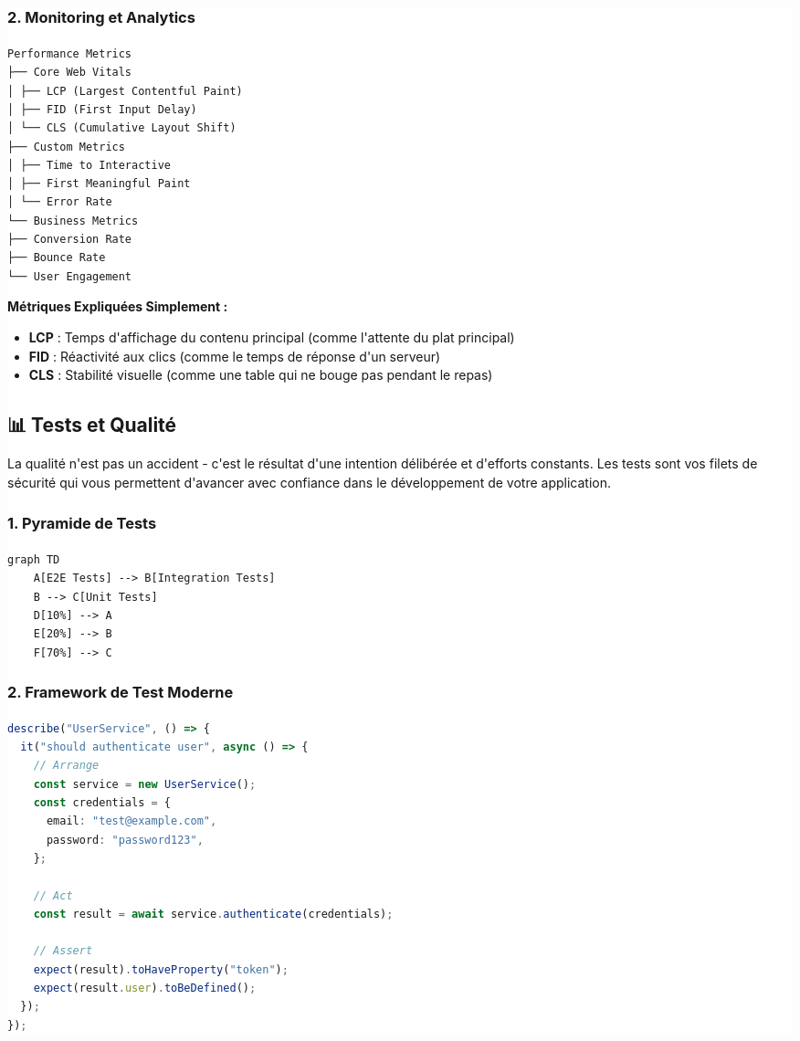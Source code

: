 ### 2. Monitoring et Analytics

```markdown
Performance Metrics
├── Core Web Vitals
│ ├── LCP (Largest Contentful Paint)
│ ├── FID (First Input Delay)
│ └── CLS (Cumulative Layout Shift)
├── Custom Metrics
│ ├── Time to Interactive
│ ├── First Meaningful Paint
│ └── Error Rate
└── Business Metrics
├── Conversion Rate
├── Bounce Rate
└── User Engagement
```

**Métriques Expliquées Simplement :**

- **LCP** : Temps d'affichage du contenu principal (comme l'attente du plat principal)
- **FID** : Réactivité aux clics (comme le temps de réponse d'un serveur)
- **CLS** : Stabilité visuelle (comme une table qui ne bouge pas pendant le repas)

## 📊 Tests et Qualité

La qualité n'est pas un accident - c'est le résultat d'une intention délibérée et d'efforts constants. Les tests sont vos filets de sécurité qui vous permettent d'avancer avec confiance dans le développement de votre application.

### 1. Pyramide de Tests

```mermaid
graph TD
    A[E2E Tests] --> B[Integration Tests]
    B --> C[Unit Tests]
    D[10%] --> A
    E[20%] --> B
    F[70%] --> C
```

### 2. Framework de Test Moderne

```typescript
describe("UserService", () => {
  it("should authenticate user", async () => {
    // Arrange
    const service = new UserService();
    const credentials = {
      email: "test@example.com",
      password: "password123",
    };

    // Act
    const result = await service.authenticate(credentials);

    // Assert
    expect(result).toHaveProperty("token");
    expect(result.user).toBeDefined();
  });
});
```
